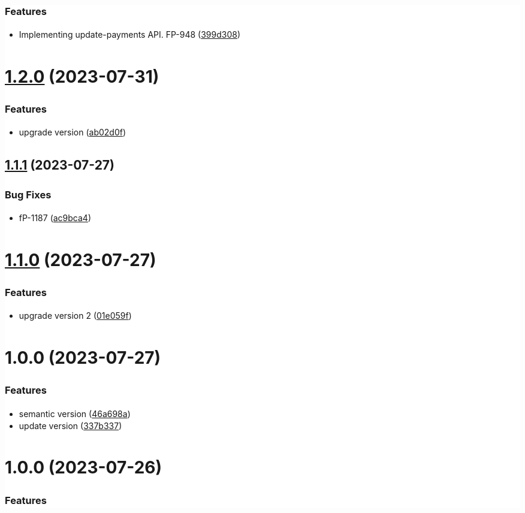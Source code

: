
### Features

* Implementing update-payments API. FP-948 ([399d308](https://gitlab.com/adelco_corp/commerce/back-services/services/svc-orders/commit/399d3087bbf20db8ea8bdbe51326095b0e807cf0))

# [1.2.0](https://gitlab.com/adelco_corp/commerce/back-services/services/svc-orders/compare/v1.1.1...v1.2.0) (2023-07-31)


### Features

* upgrade version ([ab02d0f](https://gitlab.com/adelco_corp/commerce/back-services/services/svc-orders/commit/ab02d0fd9450808849909b6fd1eb2f4098aaeea7))

## [1.1.1](https://gitlab.com/adelco_corp/commerce/back-services/services/svc-orders/compare/v1.1.0...v1.1.1) (2023-07-27)


### Bug Fixes

* fP-1187 ([ac9bca4](https://gitlab.com/adelco_corp/commerce/back-services/services/svc-orders/commit/ac9bca48ad53349c8a9258b94d61886f1ef126c5))

# [1.1.0](https://gitlab.com/adelco_corp/commerce/back-services/services/svc-orders/compare/v1.0.0...v1.1.0) (2023-07-27)


### Features

* upgrade version 2 ([01e059f](https://gitlab.com/adelco_corp/commerce/back-services/services/svc-orders/commit/01e059f8925e8794020a1812098abcceefba568a))

# 1.0.0 (2023-07-27)


### Features

* semantic version ([46a698a](https://gitlab.com/adelco_corp/commerce/back-services/services/svc-orders/commit/46a698a921bbbdc1934cea2a9e6359792a09a02e))
* update version ([337b337](https://gitlab.com/adelco_corp/commerce/back-services/services/svc-orders/commit/337b3376146ae705a8ca8b889eac153f2701be9a))

# 1.0.0 (2023-07-26)


### Features

